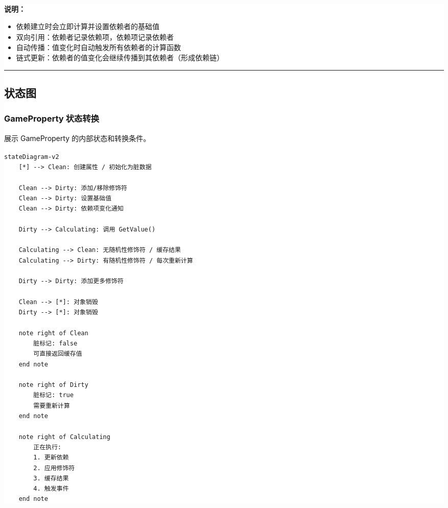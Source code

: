 ```mermaid
```

**说明：**
- 依赖建立时会立即计算并设置依赖者的基础值
- 双向引用：依赖者记录依赖项，依赖项记录依赖者
- 自动传播：值变化时自动触发所有依赖者的计算函数
- 链式更新：依赖者的值变化会继续传播到其依赖者（形成依赖链）

---

## 状态图

### GameProperty 状态转换

展示 GameProperty 的内部状态和转换条件。

```mermaid
stateDiagram-v2
    [*] --> Clean: 创建属性 / 初始化为脏数据
    
    Clean --> Dirty: 添加/移除修饰符
    Clean --> Dirty: 设置基础值
    Clean --> Dirty: 依赖项变化通知
    
    Dirty --> Calculating: 调用 GetValue()
    
    Calculating --> Clean: 无随机性修饰符 / 缓存结果
    Calculating --> Dirty: 有随机性修饰符 / 每次重新计算
    
    Dirty --> Dirty: 添加更多修饰符
    
    Clean --> [*]: 对象销毁
    Dirty --> [*]: 对象销毁

    note right of Clean
        脏标记: false
        可直接返回缓存值
    end note

    note right of Dirty
        脏标记: true
        需要重新计算
    end note

    note right of Calculating
        正在执行:
        1. 更新依赖
        2. 应用修饰符
        3. 缓存结果
        4. 触发事件
    end note
```
